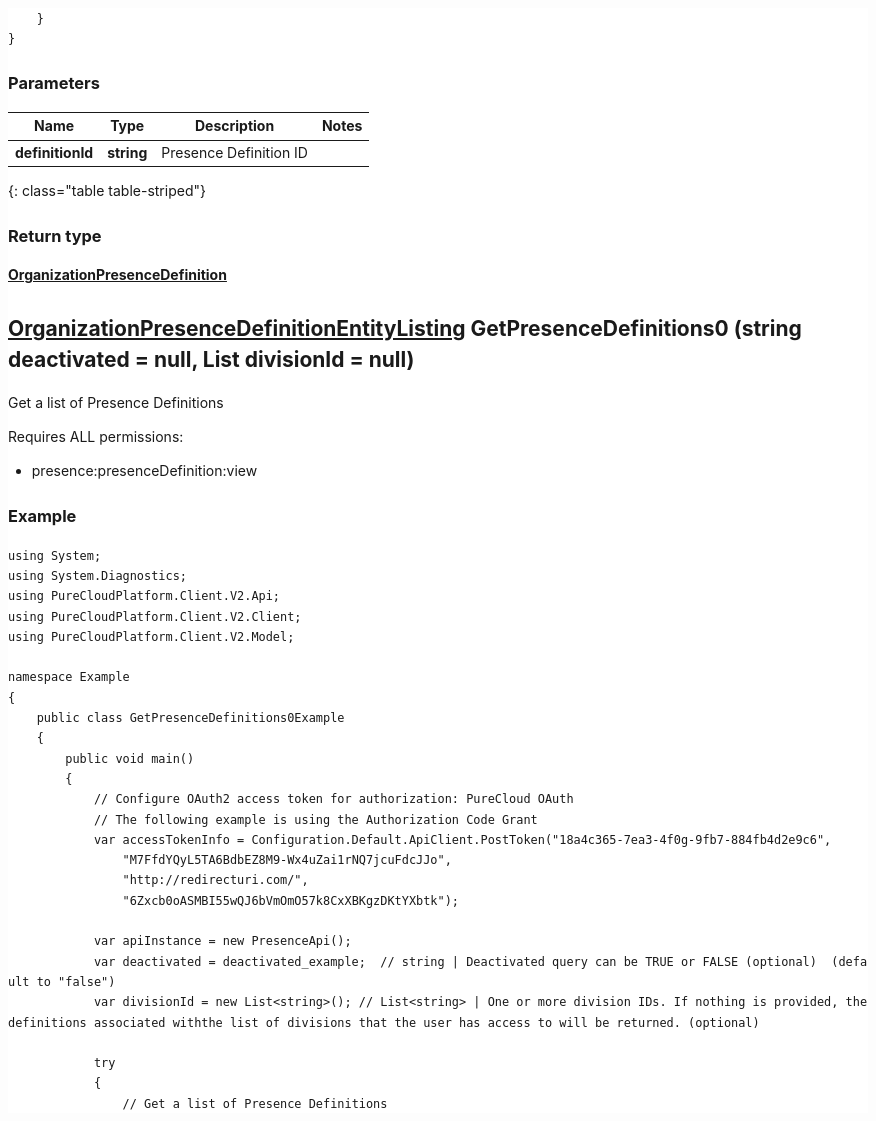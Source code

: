 ```{"language":"csharp"}
    }
}
```

### Parameters


|Name | Type | Description  | Notes |
|------------- | ------------- | ------------- | -------------|
| **definitionId** | **string**| Presence Definition ID |  |
{: class="table table-striped"}

### Return type

[**OrganizationPresenceDefinition**](OrganizationPresenceDefinition.html)

<a name="getpresencedefinitions0"></a>

## [**OrganizationPresenceDefinitionEntityListing**](OrganizationPresenceDefinitionEntityListing.html) GetPresenceDefinitions0 (string deactivated = null, List<string> divisionId = null)



Get a list of Presence Definitions



Requires ALL permissions: 

* presence:presenceDefinition:view

### Example
```{"language":"csharp"}
using System;
using System.Diagnostics;
using PureCloudPlatform.Client.V2.Api;
using PureCloudPlatform.Client.V2.Client;
using PureCloudPlatform.Client.V2.Model;

namespace Example
{
    public class GetPresenceDefinitions0Example
    {
        public void main()
        { 
            // Configure OAuth2 access token for authorization: PureCloud OAuth
            // The following example is using the Authorization Code Grant
            var accessTokenInfo = Configuration.Default.ApiClient.PostToken("18a4c365-7ea3-4f0g-9fb7-884fb4d2e9c6",
                "M7FfdYQyL5TA6BdbEZ8M9-Wx4uZai1rNQ7jcuFdcJJo",
                "http://redirecturi.com/",
                "6Zxcb0oASMBI55wQJ6bVmOmO57k8CxXBKgzDKtYXbtk");

            var apiInstance = new PresenceApi();
            var deactivated = deactivated_example;  // string | Deactivated query can be TRUE or FALSE (optional)  (default to "false")
            var divisionId = new List<string>(); // List<string> | One or more division IDs. If nothing is provided, the definitions associated withthe list of divisions that the user has access to will be returned. (optional) 

            try
            { 
                // Get a list of Presence Definitions
```